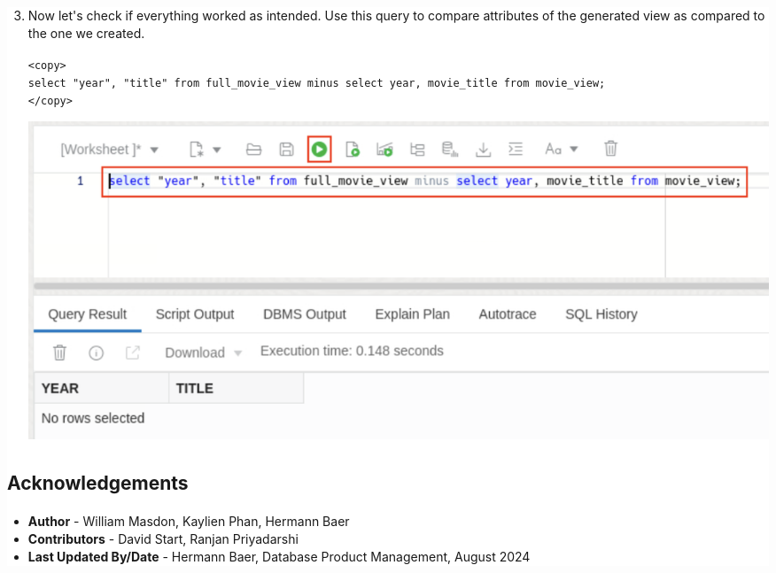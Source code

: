 3. Now let's check if everything worked as intended. Use this query to compare attributes of the generated view as compared to the one we created.

    ```
    <copy>
    select "year", "title" from full_movie_view minus select year, movie_title from movie_view;
    </copy>
     ```

    ![table comparison](./images/table-compare.png " ")

## Acknowledgements

* **Author** - William Masdon, Kaylien Phan, Hermann Baer
* **Contributors** -  David Start, Ranjan Priyadarshi
* **Last Updated By/Date** - Hermann Baer, Database Product Management, August 2024